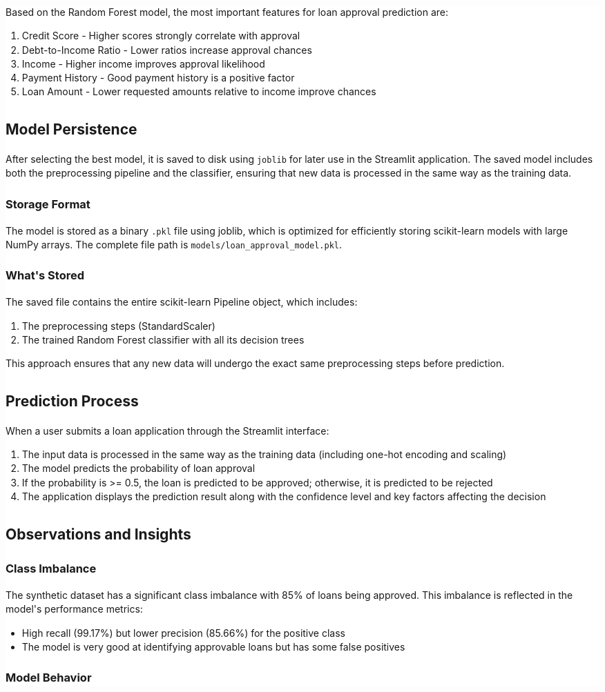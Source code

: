 Based on the Random Forest model, the most important features for loan approval prediction are:

1. Credit Score - Higher scores strongly correlate with approval
2. Debt-to-Income Ratio - Lower ratios increase approval chances
3. Income - Higher income improves approval likelihood
4. Payment History - Good payment history is a positive factor
5. Loan Amount - Lower requested amounts relative to income improve chances

## Model Persistence

After selecting the best model, it is saved to disk using `joblib` for later use in the Streamlit application. The saved model includes both the preprocessing pipeline and the classifier, ensuring that new data is processed in the same way as the training data.

### Storage Format

The model is stored as a binary `.pkl` file using joblib, which is optimized for efficiently storing scikit-learn models with large NumPy arrays. The complete file path is `models/loan_approval_model.pkl`.

### What's Stored

The saved file contains the entire scikit-learn Pipeline object, which includes:
1. The preprocessing steps (StandardScaler)
2. The trained Random Forest classifier with all its decision trees

This approach ensures that any new data will undergo the exact same preprocessing steps before prediction.

## Prediction Process

When a user submits a loan application through the Streamlit interface:

1. The input data is processed in the same way as the training data (including one-hot encoding and scaling)
2. The model predicts the probability of loan approval
3. If the probability is >= 0.5, the loan is predicted to be approved; otherwise, it is predicted to be rejected
4. The application displays the prediction result along with the confidence level and key factors affecting the decision

## Observations and Insights

### Class Imbalance

The synthetic dataset has a significant class imbalance with 85% of loans being approved. This imbalance is reflected in the model's performance metrics:

- High recall (99.17%) but lower precision (85.66%) for the positive class
- The model is very good at identifying approvable loans but has some false positives

### Model Behavior
